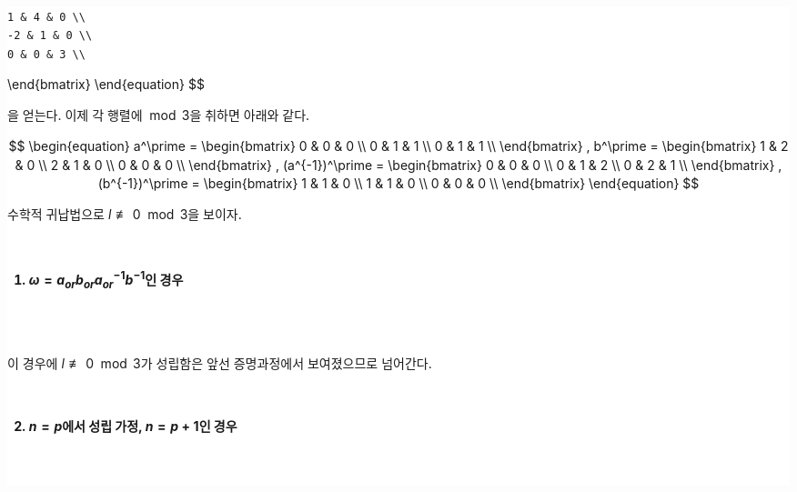     1 & 4 & 0 \\
    -2 & 1 & 0 \\
    0 & 0 & 3 \\
  \end{bmatrix}
\end{equation}
$$

을 얻는다. 이제 각 행렬에$\mod{3}$을 취하면 아래와 같다.

$$
\begin{equation}
  a^\prime =
  \begin{bmatrix}
    0 & 0 & 0 \\
    0 & 1 & 1 \\
    0 & 1 & 1 \\
  \end{bmatrix}
  , b^\prime = 
  \begin{bmatrix}
    1 & 2 & 0 \\
    2 & 1 & 0 \\
    0 & 0 & 0 \\
  \end{bmatrix}
  , (a^{-1})^\prime = 
  \begin{bmatrix}
    0 & 0 & 0 \\
    0 & 1 & 2 \\
    0 & 2 & 1 \\
  \end{bmatrix}
  , (b^{-1})^\prime = 
  \begin{bmatrix}
    1 & 1 & 0 \\
    1 & 1 & 0 \\
    0 & 0 & 0 \\
  \end{bmatrix}
\end{equation}
$$

수학적 귀납법으로 $l \not\equiv 0\mod{3}$을 보이자.

<br/>
<strong>

1. $\omega = a _{or} b _{or} a^{-1} _{or} b^{-1}$인 경우
</strong>
<br/>
<br/>

이 경우에 $l \not\equiv 0\mod{3}$가 성립함은 앞선 증명과정에서 보여졌으므로 넘어간다.

<br/>
<strong>

2. $n = p$에서 성립 가정, $n = p+1$인 경우
</strong>
<br/>
<br/>
